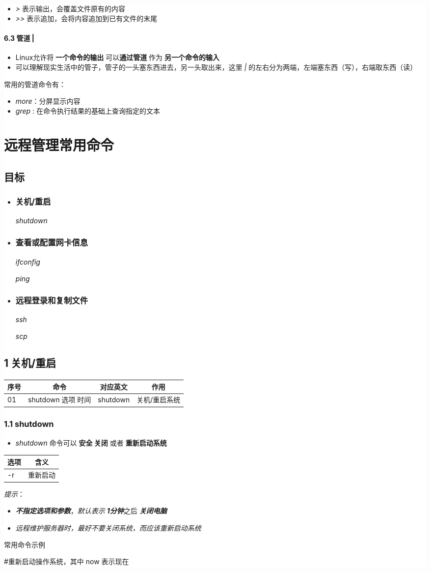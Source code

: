 - *>* 表示输出，会覆盖文件原有的内容
- *>>* 表示追加，会将内容追加到已有文件的末尾

#### 6.3  管道  |

- Linux允许将 **一个命令的输出** 可以**通过管道** 作为 **另一个命令的输入**
- 可以理解现实生活中的管子，管子的一头塞东西进去，另一头取出来，这里  *|*  的左右分为两端，左端塞东西（写），右端取东西（读）

常用的管道命令有：

- *more*：分屏显示内容
- *grep* : 在命令执行结果的基础上查询指定的文本

# 远程管理常用命令

## 目标

- ### 关机/重启

  *shutdown*

- ### 查看或配置网卡信息

  *ifconfig*

  *ping*

- ###    远程登录和复制文件

  *ssh*

  *scp*

## 1 关机/重启

| 序号 | 命令                 | 对应英文 | 作用          |
| ---- | -------------------- | -------- | ------------- |
| 01   | shutdown  选项  时间 | shutdown | 关机/重启系统 |

### 1.1  shutdown

- *shutdown* 命令可以 **安全 关闭** 或者 **重新启动系统**

| 选项 | 含义     |
| ---- | -------- |
| -r   | 重新启动 |

*提示*：

- ***不指定选项和参数***，*默认表示* ***1分钟***之后 ***关闭电脑***

-   *远程维护服务器时，最好不要关闭系统，而应该重新启动系统*

常用命令示例

#重新启动操作系统，其中 now 表示现在
